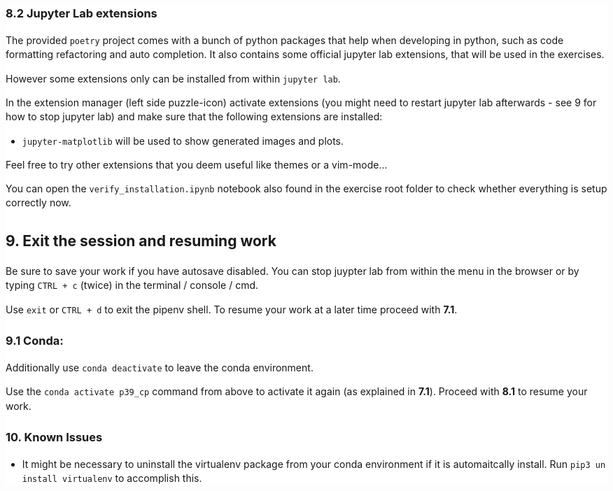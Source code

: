 ### 8.2 Jupyter Lab extensions
The provided `poetry` project comes with a bunch of python packages that help when
developing in python, such as code formatting refactoring and auto completion.
It also contains some official jupyter lab extensions, that will be used in the
exercises.

However some extensions only can be installed from within `jupyter lab`.

In the extension manager (left side puzzle-icon) activate extensions (you might need to restart jupyter lab afterwards - see 9 for how to stop jupyter lab) and make
sure that the following extensions are installed:

- `jupyter-matplotlib` will be used to show generated images and plots.
  

Feel free to try other extensions that you deem useful like themes or a vim-mode...

You can open the `verify_installation.ipynb` notebook also found in the exercise root folder to check whether everything is setup correctly now.


## 9. Exit the session and resuming work

Be sure to save your work if you have autosave disabled.
You can stop juypter lab from within the menu in the browser or by typing `CTRL + c` (twice) in the terminal / console / cmd.


Use `exit` or `CTRL + d` to exit the pipenv shell. To resume your work at a later time proceed with **7.1**.


### 9.1 Conda:

Additionally use `conda deactivate` to leave the conda environment.

Use the `conda activate p39_cp` command from above to activate it again (as explained in **7.1**). Proceed with **8.1** to resume your work.


### 10. Known Issues

* It might be necessary to uninstall the virtualenv package from your conda environment if it is automaitcally install. Run `pip3 uninstall virtualenv` to accomplish this.


